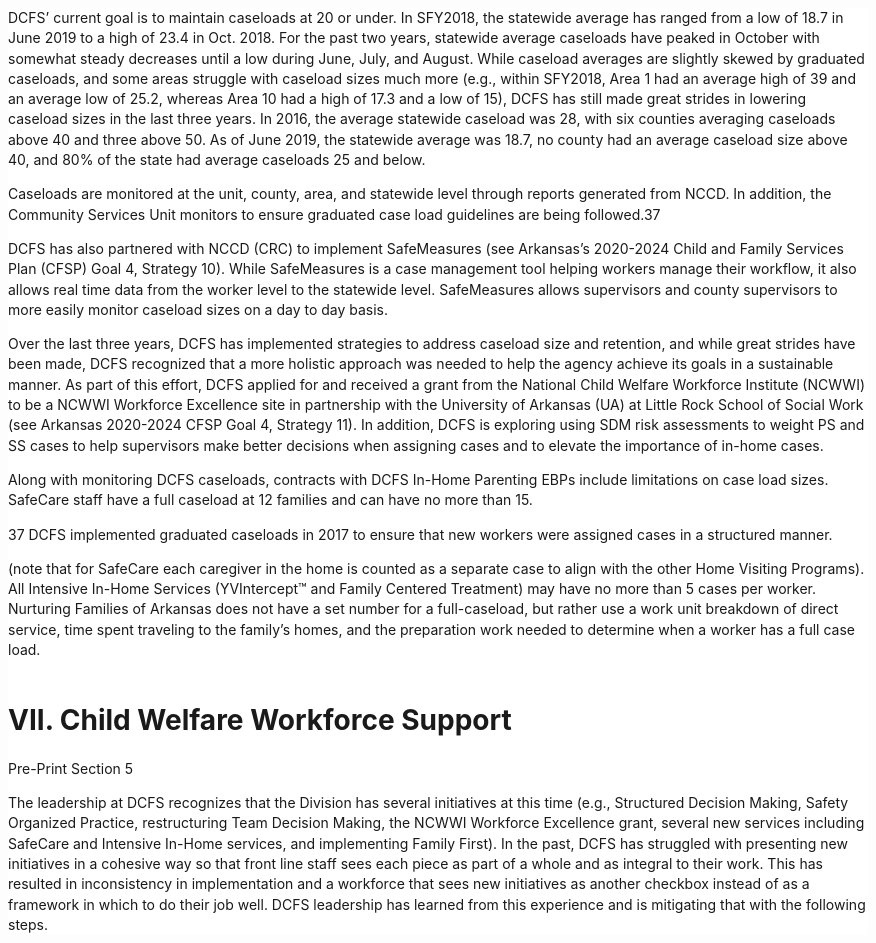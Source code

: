 DCFS’ current goal is to maintain caseloads at 20 or under. In SFY2018, the statewide average has ranged from a low of 18.7 in June 2019 to a high of 23.4 in Oct. 2018. For the past two years, statewide average caseloads have peaked in October with somewhat steady decreases until a low during June, July, and August. While caseload averages are slightly skewed by graduated caseloads, and some areas struggle with caseload sizes much more (e.g., within SFY2018, Area 1 had an average high of 39 and an average low of 25.2, whereas Area 10 had a high of 17.3 and a low of 15), DCFS has still made great strides in lowering caseload sizes in the last three years. In 2016, the average statewide caseload was 28, with six counties averaging caseloads above 40 and three above 50. As of June 2019, the statewide average was 18.7, no county had an average caseload size above 40, and 80% of the state had average caseloads 25 and below.

Caseloads are monitored at the unit, county, area, and statewide level through reports generated from NCCD. In addition, the Community Services Unit monitors to ensure graduated case load guidelines are being followed.37

DCFS has also partnered with NCCD (CRC) to implement SafeMeasures (see Arkansas’s 2020-2024 Child and Family Services Plan (CFSP) Goal 4, Strategy 10). While SafeMeasures is a case management tool helping workers manage their workflow, it also allows real time data from the worker level to the statewide level. SafeMeasures allows supervisors and county supervisors to more easily monitor caseload sizes on a day to day basis.

Over the last three years, DCFS has implemented strategies to address caseload size and retention, and while great strides have been made, DCFS recognized that a more holistic approach was needed to help the agency achieve its goals in a sustainable manner. As part of this effort, DCFS applied for and received a grant from the National Child Welfare Workforce Institute (NCWWI) to be a NCWWI Workforce Excellence site in partnership with the University of Arkansas (UA) at Little Rock School of Social Work (see Arkansas 2020-2024 CFSP Goal 4, Strategy 11). In addition, DCFS is exploring using SDM risk assessments to weight PS and SS cases to help supervisors make better decisions when assigning cases and to elevate the importance of in-home cases.

Along with monitoring DCFS caseloads, contracts with DCFS In-Home Parenting EBPs include limitations on case load sizes. SafeCare staff have a full caseload at 12 families and can have no more than 15.

37 DCFS implemented graduated caseloads in 2017 to ensure that new workers were assigned cases in a structured manner.




(note that for SafeCare each caregiver in the home is counted as a separate case to align with the other Home Visiting Programs). All Intensive In-Home Services (YVIntercept™ and Family Centered Treatment) may have no more than 5 cases per worker. Nurturing Families of Arkansas does not have a set number for a full-caseload, but rather use a work unit breakdown of direct service, time spent traveling to the family’s homes, and the preparation work needed to determine when a worker has a full case load.

# VII. Child Welfare Workforce Support

Pre-Print Section 5

The leadership at DCFS recognizes that the Division has several initiatives at this time (e.g., Structured Decision Making, Safety Organized Practice, restructuring Team Decision Making, the NCWWI Workforce Excellence grant, several new services including SafeCare and Intensive In-Home services, and implementing Family First). In the past, DCFS has struggled with presenting new initiatives in a cohesive way so that front line staff sees each piece as part of a whole and as integral to their work. This has resulted in inconsistency in implementation and a workforce that sees new initiatives as another checkbox instead of as a framework in which to do their job well. DCFS leadership has learned from this experience and is mitigating that with the following steps.
